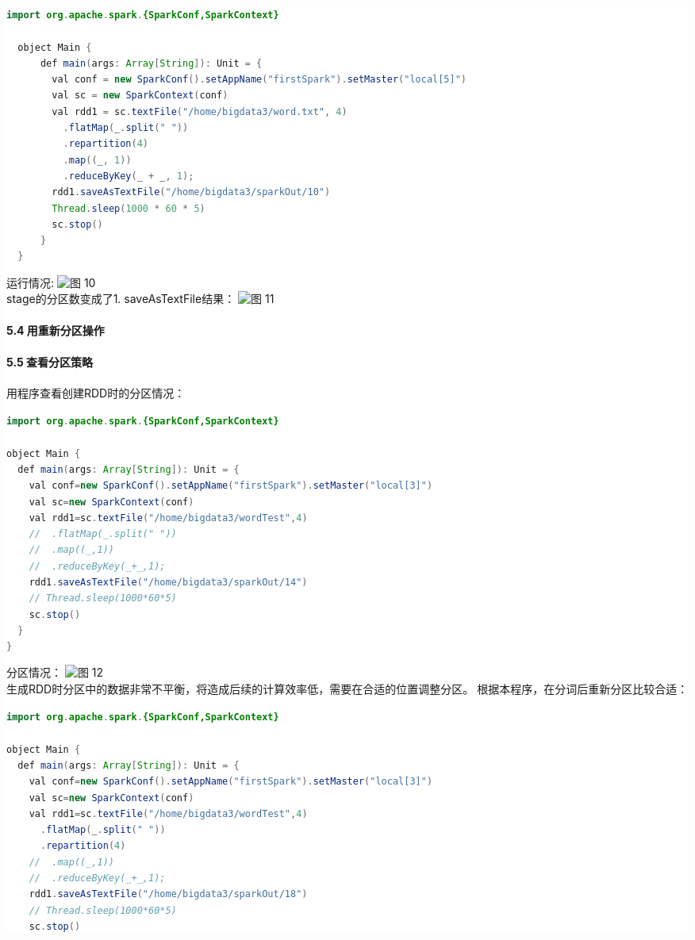 ```java
import org.apache.spark.{SparkConf,SparkContext}

  object Main {
      def main(args: Array[String]): Unit = {
        val conf = new SparkConf().setAppName("firstSpark").setMaster("local[5]")
        val sc = new SparkContext(conf)
        val rdd1 = sc.textFile("/home/bigdata3/word.txt", 4)
          .flatMap(_.split(" "))
          .repartition(4)
          .map((_, 1))
          .reduceByKey(_ + _, 1);
        rdd1.saveAsTextFile("/home/bigdata3/sparkOut/10")
        Thread.sleep(1000 * 60 * 5)
        sc.stop()
      }
  } 
```
运行情况:
![图 10](images/3d91b6e1b9fb85828777c3e9be350d8e8a62ebeb6ad01bd08cf6d67f99fafe0b.png)  
stage的分区数变成了1.
saveAsTextFile结果：
![图 11](images/3ecb25806f03a416e8c98374a0f6459dd4d203e067515328e35ad5a86b52136c.png)  
#### 5.4 用重新分区操作
#### 5.5 查看分区策略
用程序查看创建RDD时的分区情况：
```java
import org.apache.spark.{SparkConf,SparkContext}

object Main {
  def main(args: Array[String]): Unit = {
    val conf=new SparkConf().setAppName("firstSpark").setMaster("local[3]")
    val sc=new SparkContext(conf)
    val rdd1=sc.textFile("/home/bigdata3/wordTest",4)
    //  .flatMap(_.split(" "))
    //  .map((_,1))
    //  .reduceByKey(_+_,1);
    rdd1.saveAsTextFile("/home/bigdata3/sparkOut/14")
    // Thread.sleep(1000*60*5)
    sc.stop()
  }
}
```
分区情况：
![图 12](images/f822ff7b59188af2476f8a89dd85f6a93451640ccd21c8a66ae0428b6b30518e.png)  
生成RDD时分区中的数据非常不平衡，将造成后续的计算效率低，需要在合适的位置调整分区。
根据本程序，在分词后重新分区比较合适：
```java
import org.apache.spark.{SparkConf,SparkContext}

object Main {
  def main(args: Array[String]): Unit = {
    val conf=new SparkConf().setAppName("firstSpark").setMaster("local[3]")
    val sc=new SparkContext(conf)
    val rdd1=sc.textFile("/home/bigdata3/wordTest",4)
      .flatMap(_.split(" "))
      .repartition(4)
    //  .map((_,1))
    //  .reduceByKey(_+_,1);
    rdd1.saveAsTextFile("/home/bigdata3/sparkOut/18")
    // Thread.sleep(1000*60*5)
    sc.stop()
```